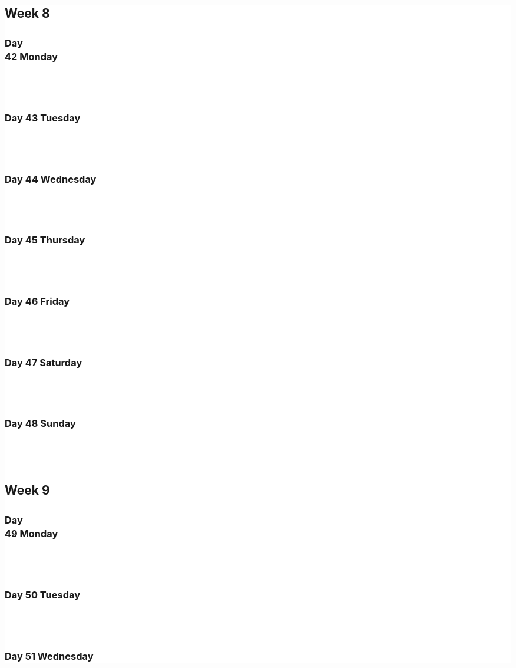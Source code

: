 ## Week 8

### Day<br /> 42 Monday

<br />
<br />

### Day 43 Tuesday

<br />
<br />

### Day 44 Wednesday

<br />
<br />

### Day 45 Thursday

<br />
<br />

### Day 46 Friday

<br />
<br />

### Day 47 Saturday

<br />
<br />

### Day 48 Sunday

<br />
<br />

## Week 9

### Day<br /> 49 Monday

<br />
<br />

### Day 50 Tuesday

<br />
<br />

### Day 51 Wednesday
